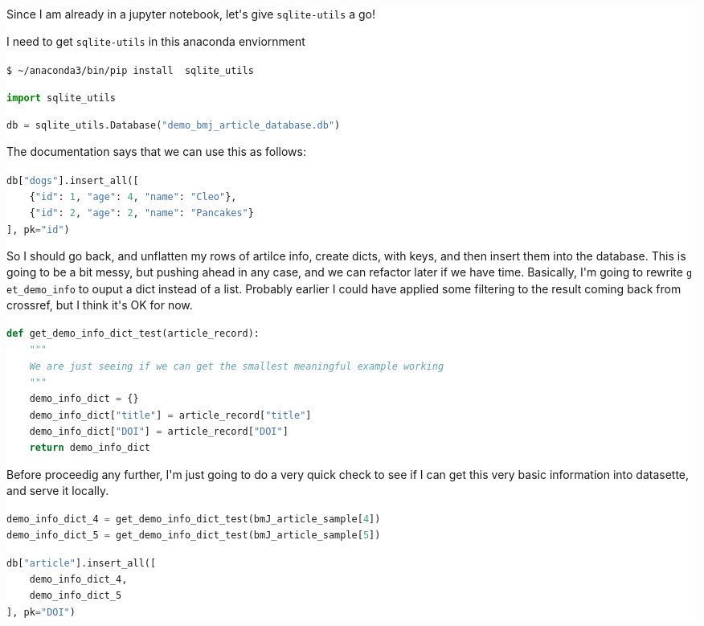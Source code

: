 Since I am already in a jupyter notebook, let's give `sqlite-utils` a go! 

I need to get `sqlite-utils` in this anaconda enviornment

`$ ~/anaconda3/bin/pip install  sqlite_utils`


```python
import sqlite_utils
```


```python
db = sqlite_utils.Database("demo_bmj_article_database.db")
```

The documentation says that we can use this as follows: 

```python
db["dogs"].insert_all([
    {"id": 1, "age": 4, "name": "Cleo"},
    {"id": 2, "age": 2, "name": "Pancakes"}
], pk="id")
```

So I should go back, and unflatten my rows of artilce info, create dicts, with keys, and then insert them into the database. This is going to be a bit messy, but pushing ahead in any case, and we can refactor later if we have time. Basically, I'm going to rewrite `get_demo_info` to ouput a dict instead of a list. Probably earlier I could have applied some filtering to the result coming back from crossref, but I think it's OK for now. 


```python
def get_demo_info_dict_test(article_record):
    """
    We are just seeing if we can get the smallest meaningful example working
    """
    demo_info_dict = {}
    demo_info_dict["title"] = article_record["title"]
    demo_info_dict["DOI"] = article_record["DOI"]
    return demo_info_dict
```

Before proceedig any further, I'm just going to do a very quick check to see if I can get this very basic information into datasette, and serve it locally. 


```python
demo_info_dict_4 = get_demo_info_dict_test(bmJ_article_sample[4])
demo_info_dict_5 = get_demo_info_dict_test(bmJ_article_sample[5])
```


```python
db["article"].insert_all([
    demo_info_dict_4,
    demo_info_dict_5
], pk="DOI")
```


